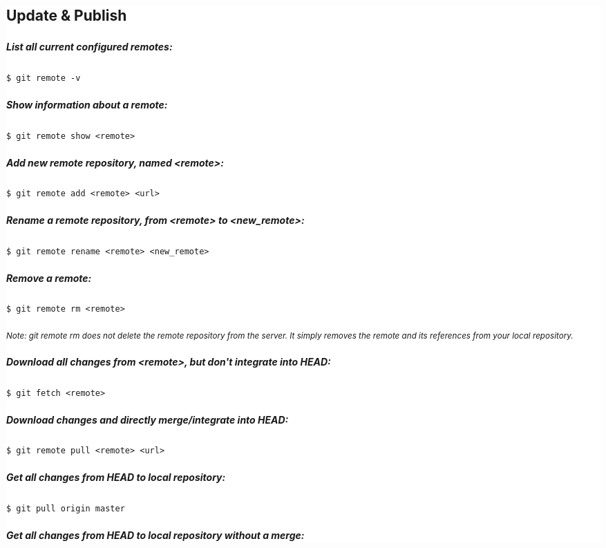 ## Update & Publish

##### List all current configured remotes:

```
$ git remote -v
```

##### Show information about a remote:

```
$ git remote show <remote>
```

##### Add new remote repository, named &lt;remote&gt;:

```
$ git remote add <remote> <url>
```

##### Rename a remote repository, from &lt;remote&gt; to &lt;new_remote&gt;:

```
$ git remote rename <remote> <new_remote>
```

##### Remove a remote:

```
$ git remote rm <remote>
```

<em><sub>Note: git remote rm does not delete the remote repository from the server. It simply removes the remote and its references from your local repository.</sub></em>

##### Download all changes from &lt;remote&gt;, but don't integrate into HEAD:

```
$ git fetch <remote>
```

##### Download changes and directly merge/integrate into HEAD:

```
$ git remote pull <remote> <url>
```

##### Get all changes from HEAD to local repository:

```
$ git pull origin master
```

##### Get all changes from HEAD to local repository without a merge:
